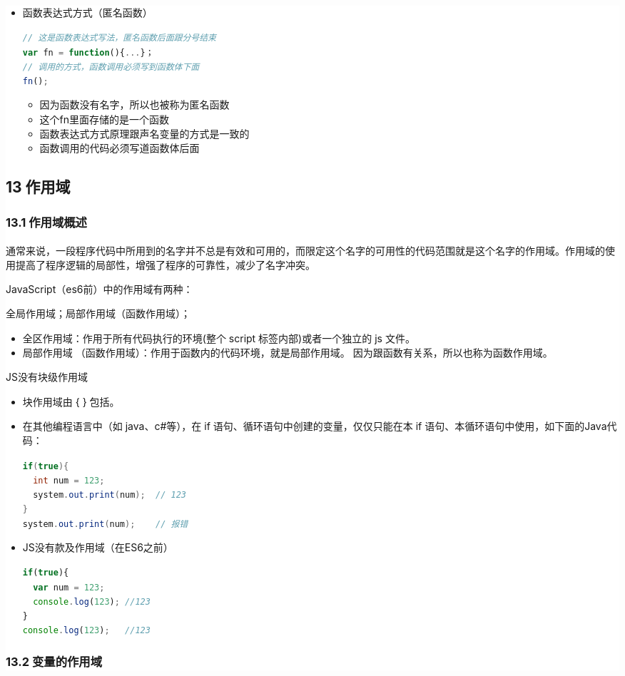 - 函数表达式方式（匿名函数）

  ```javascript
  // 这是函数表达式写法，匿名函数后面跟分号结束
  var fn = function(){...}；
  // 调用的方式，函数调用必须写到函数体下面
  fn();
  
  ```

  - 因为函数没有名字，所以也被称为匿名函数
  - 这个fn里面存储的是一个函数
  - 函数表达式方式原理跟声名变量的方式是一致的
  - 函数调用的代码必须写道函数体后面

## 13 作用域

### 13.1 作用域概述

通常来说，一段程序代码中所用到的名字并不总是有效和可用的，而限定这个名字的可用性的代码范围就是这个名字的作用域。作用域的使用提高了程序逻辑的局部性，增强了程序的可靠性，减少了名字冲突。

JavaScript（es6前）中的作用域有两种：

全局作用域；局部作用域（函数作用域）；

- 全区作用域：作用于所有代码执行的环境(整个 script 标签内部)或者一个独立的 js 文件。
- 局部作用域 （函数作用域）：作用于函数内的代码环境，就是局部作用域。 因为跟函数有关系，所以也称为函数作用域。

JS没有块级作用域

- 块作用域由 { } 包括。

- 在其他编程语言中（如 java、c#等），在 if 语句、循环语句中创建的变量，仅仅只能在本 if 语句、本循环语句中使用，如下面的Java代码：

  ```java
  if(true){
    int num = 123;
    system.out.print(num);  // 123
  }
  system.out.print(num);    // 报错
  
  ```


- JS没有款及作用域（在ES6之前）

  ```javascript
  if(true){
    var num = 123;
    console.log(123); //123
  }
  console.log(123);   //123
  
  ```

  

### 13.2 变量的作用域
